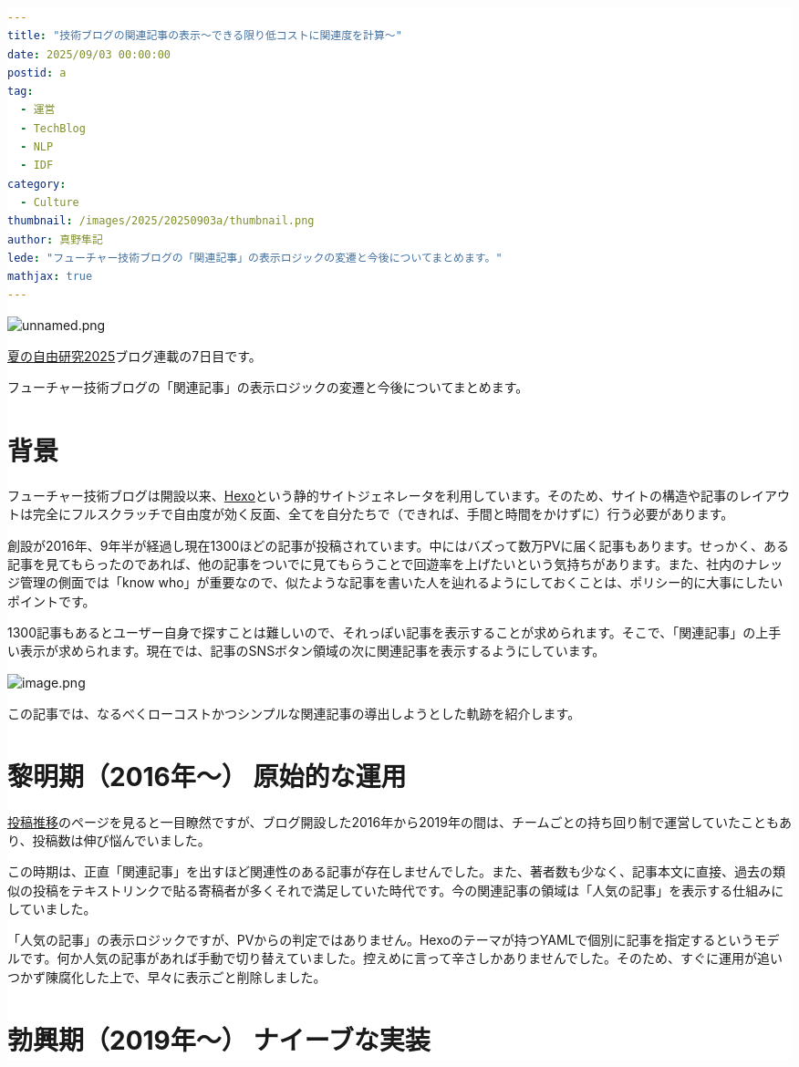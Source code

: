 ```yaml
---
title: "技術ブログの関連記事の表示～できる限り低コストに関連度を計算～"
date: 2025/09/03 00:00:00
postid: a
tag:
  - 運営
  - TechBlog
  - NLP
  - IDF
category:
  - Culture
thumbnail: /images/2025/20250903a/thumbnail.png
author: 真野隼記
lede: "フューチャー技術ブログの「関連記事」の表示ロジックの変遷と今後についてまとめます。"
mathjax: true
---
```

<img src="/images/2025/20250903a/unnamed.png" alt="unnamed.png" width="512" height="512" loading="lazy">

[夏の自由研究2025](/articles/20250825a/)ブログ連載の7日目です。

フューチャー技術ブログの「関連記事」の表示ロジックの変遷と今後についてまとめます。

# 背景

フューチャー技術ブログは開設以来、[Hexo](https://hexo.io/ja/)という静的サイトジェネレータを利用しています。そのため、サイトの構造や記事のレイアウトは完全にフルスクラッチで自由度が効く反面、全てを自分たちで（できれば、手間と時間をかけずに）行う必要があります。

創設が2016年、9年半が経過し現在1300ほどの記事が投稿されています。中にはバズって数万PVに届く記事もあります。せっかく、ある記事を見てもらったのであれば、他の記事をついでに見てもらうことで回遊率を上げたいという気持ちがあります。また、社内のナレッジ管理の側面では「know who」が重要なので、似たような記事を書いた人を辿れるようにしておくことは、ポリシー的に大事にしたいポイントです。

1300記事もあるとユーザー自身で探すことは難しいので、それっぽい記事を表示することが求められます。そこで、「関連記事」の上手い表示が求められます。現在では、記事のSNSボタン領域の次に関連記事を表示するようにしています。

<img src="/images/2025/20250903a/image.png" alt="image.png" width="1200" height="728" loading="lazy">

この記事では、なるべくローコストかつシンプルな関連記事の導出しようとした軌跡を紹介します。

# 黎明期（2016年～） 原始的な運用

[投稿推移](https://future-architect.github.io/articles/)のページを見ると一目瞭然ですが、ブログ開設した2016年から2019年の間は、チームごとの持ち回り制で運営していたこともあり、投稿数は伸び悩んでいました。

この時期は、正直「関連記事」を出すほど関連性のある記事が存在しませんでした。また、著者数も少なく、記事本文に直接、過去の類似の投稿をテキストリンクで貼る寄稿者が多くそれで満足していた時代です。今の関連記事の領域は「人気の記事」を表示する仕組みにしていました。

「人気の記事」の表示ロジックですが、PVからの判定ではありません。Hexoのテーマが持つYAMLで個別に記事を指定するというモデルです。何か人気の記事があれば手動で切り替えていました。控えめに言って辛さしかありませんでした。そのため、すぐに運用が追いつかず陳腐化した上で、早々に表示ごと削除しました。

# 勃興期（2019年～） ナイーブな実装
